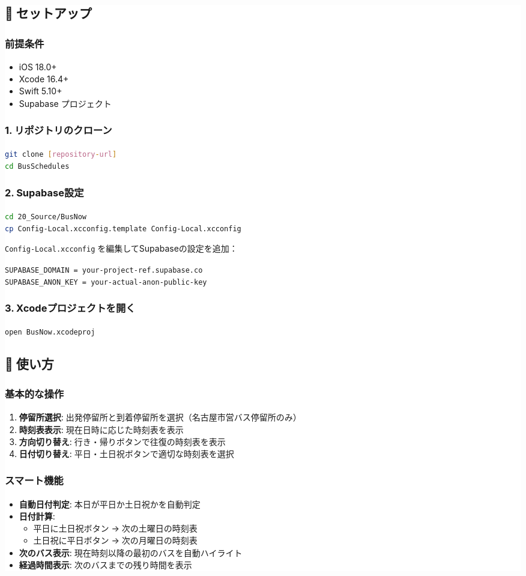 ## 🚀 セットアップ

### 前提条件

- iOS 18.0+
- Xcode 16.4+
- Swift 5.10+
- Supabase プロジェクト

### 1. リポジトリのクローン

```bash
git clone [repository-url]
cd BusSchedules
```

### 2. Supabase設定

```bash
cd 20_Source/BusNow
cp Config-Local.xcconfig.template Config-Local.xcconfig
```

`Config-Local.xcconfig` を編集してSupabaseの設定を追加：

```
SUPABASE_DOMAIN = your-project-ref.supabase.co
SUPABASE_ANON_KEY = your-actual-anon-public-key
```

### 3. Xcodeプロジェクトを開く

```bash
open BusNow.xcodeproj
```

## 📱 使い方

### 基本的な操作

1. **停留所選択**: 出発停留所と到着停留所を選択（名古屋市営バス停留所のみ）
2. **時刻表表示**: 現在日時に応じた時刻表を表示
3. **方向切り替え**: 行き・帰りボタンで往復の時刻表を表示
4. **日付切り替え**: 平日・土日祝ボタンで適切な時刻表を選択

### スマート機能

- **自動日付判定**: 本日が平日か土日祝かを自動判定
- **日付計算**: 
  - 平日に土日祝ボタン → 次の土曜日の時刻表
  - 土日祝に平日ボタン → 次の月曜日の時刻表
- **次のバス表示**: 現在時刻以降の最初のバスを自動ハイライト
- **経過時間表示**: 次のバスまでの残り時間を表示
